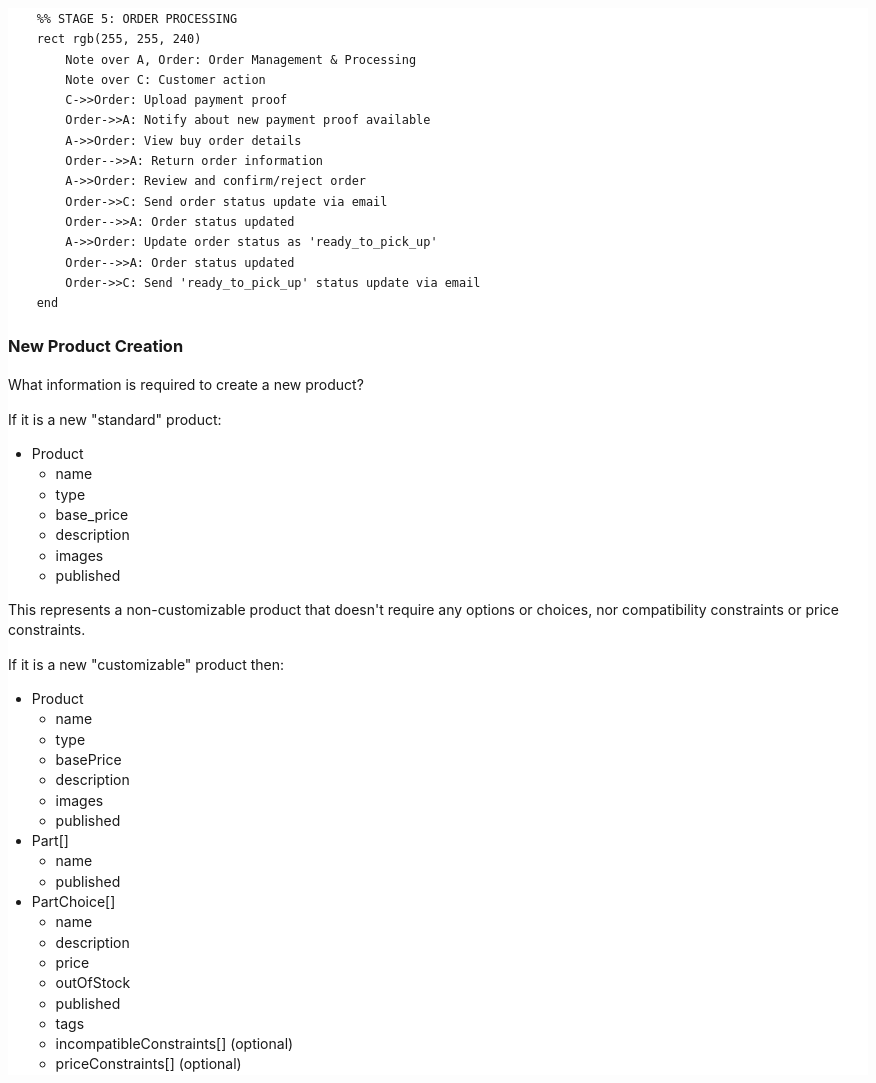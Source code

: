 ```mermaid
    %% STAGE 5: ORDER PROCESSING
    rect rgb(255, 255, 240)
        Note over A, Order: Order Management & Processing
        Note over C: Customer action
        C->>Order: Upload payment proof
        Order->>A: Notify about new payment proof available
        A->>Order: View buy order details
        Order-->>A: Return order information
        A->>Order: Review and confirm/reject order
        Order->>C: Send order status update via email
        Order-->>A: Order status updated
        A->>Order: Update order status as 'ready_to_pick_up'
        Order-->>A: Order status updated
        Order->>C: Send 'ready_to_pick_up' status update via email
    end
```

### New Product Creation

What information is required to create a new product?

If it is a new "standard" product:
- Product 
  - name
  - type
  - base_price
  - description
  - images
  - published

This represents a non-customizable product that doesn't require any options or choices, nor compatibility constraints or price constraints.

If it is a new "customizable" product then:
- Product 
  - name
  - type
  - basePrice
  - description
  - images
  - published
- Part[]
  - name
  - published
- PartChoice[]
  - name
  - description
  - price
  - outOfStock
  - published
  - tags
  - incompatibleConstraints[] (optional)
  - priceConstraints[] (optional)
